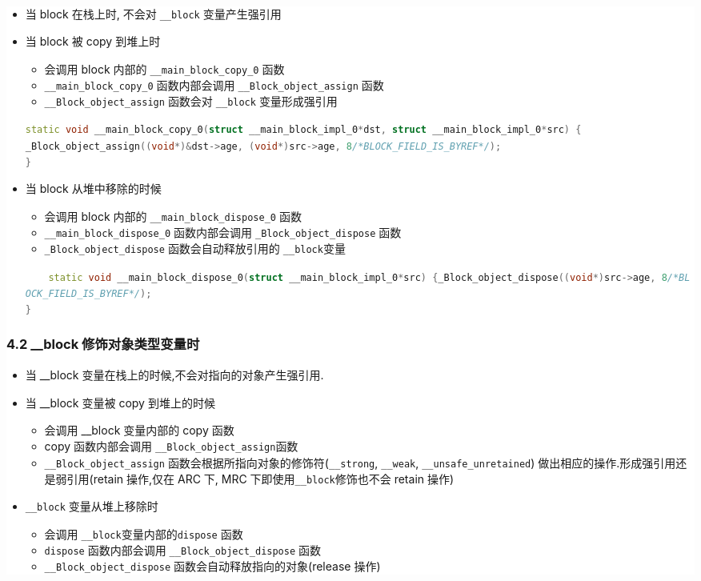 - 当 block 在栈上时, 不会对 `__block` 变量产生强引用
- 当 block 被 copy 到堆上时
    - 会调用 block 内部的 `__main_block_copy_0` 函数
    - `__main_block_copy_0` 函数内部会调用 `__Block_object_assign` 函数
    - `__Block_object_assign` 函数会对 `__block` 变量形成强引用

    ```c++
    static void __main_block_copy_0(struct __main_block_impl_0*dst, struct __main_block_impl_0*src) {
    _Block_object_assign((void*)&dst->age, (void*)src->age, 8/*BLOCK_FIELD_IS_BYREF*/);
    }
    ``` 
    
- 当 block 从堆中移除的时候
    - 会调用 block 内部的 `__main_block_dispose_0` 函数 
    - `__main_block_dispose_0` 函数内部会调用 `_Block_object_dispose` 函数
    - `_Block_object_dispose` 函数会自动释放引用的 `__block`变量

    ```c++
        static void __main_block_dispose_0(struct __main_block_impl_0*src) {_Block_object_dispose((void*)src->age, 8/*BLOCK_FIELD_IS_BYREF*/);
    }
    ```


### 4.2 __block 修饰对象类型变量时

- 当 __block 变量在栈上的时候,不会对指向的对象产生强引用.
- 当 __block 变量被 copy 到堆上的时候
    - 会调用 __block 变量内部的 copy 函数
    - copy 函数内部会调用 `__Block_object_assign`函数
    - `__Block_object_assign` 函数会根据所指向对象的修饰符(`__strong`, `__weak`, `__unsafe_unretained`) 做出相应的操作.形成强引用还是弱引用(retain 操作,仅在 ARC 下, MRC 下即使用`__block`修饰也不会 retain 操作) 

- `__block` 变量从堆上移除时
    - 会调用 `__block`变量内部的`dispose` 函数
    - `dispose` 函数内部会调用 `__Block_object_dispose` 函数
    - `__Block_object_dispose` 函数会自动释放指向的对象(release 操作) 




